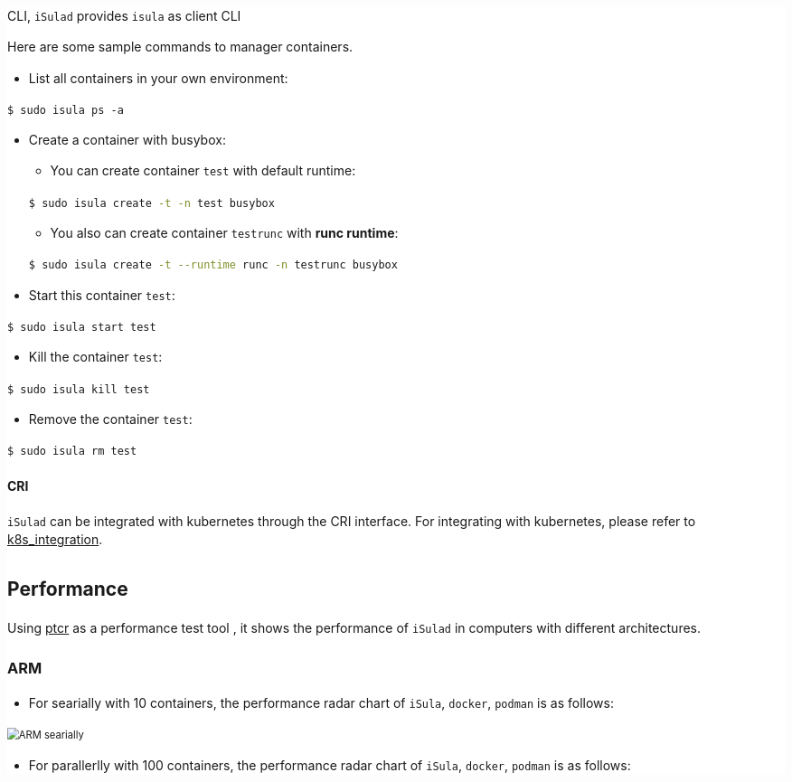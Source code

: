 CLI, `iSulad` provides `isula` as client CLI

Here are some sample commands to manager containers.

- List all containers in your own environment:

```shell
$ sudo isula ps -a
```

- Create a container with busybox:

  - You can create container `test` with default runtime:

  ```sh
  $ sudo isula create -t -n test busybox
  ```

  - You also can create container `testrunc` with **runc runtime**:

  ```sh
  $ sudo isula create -t --runtime runc -n testrunc busybox
  ```


- Start this container `test`:

```shell
$ sudo isula start test
```

- Kill the container `test`:

```shell
$ sudo isula kill test
```

- Remove the container `test`:

```shell
$ sudo isula rm test
```

#### CRI

`iSulad` can be integrated with kubernetes through the CRI interface. For integrating with kubernetes, please refer to [k8s_integration](./docs/manual/k8s_integration.md).

##  Performance

Using [ptcr](https://gitee.com/openeuler/ptcr) as a performance test tool , it shows the performance of `iSulad` in computers with different architectures.

###  ARM

- For searially with 10 containers, the performance radar chart of `iSula`, `docker`, `podman` is as follows:

<img src="./docs/images/performance_arm_seri.png" alt="ARM searially" style="zoom:80%;" />

- For parallerlly with 100 containers, the performance radar chart of `iSula`, `docker`, `podman` is as follows:
